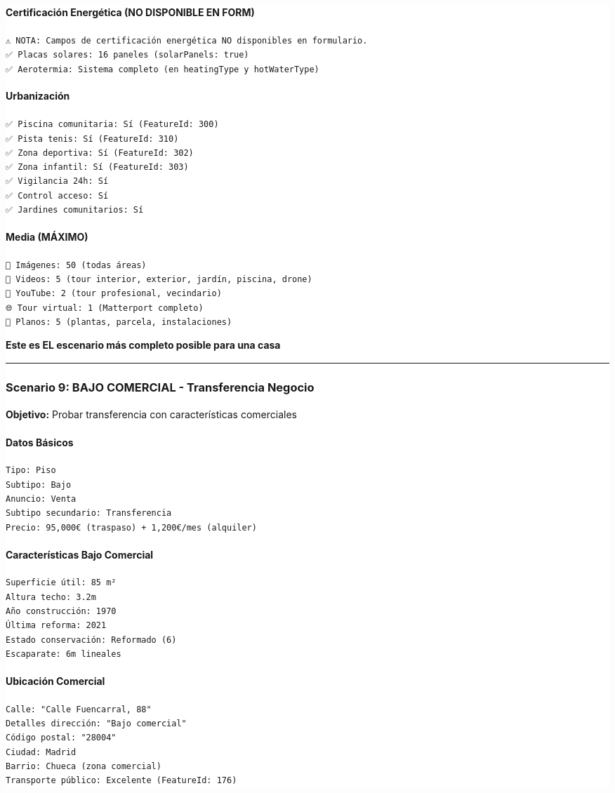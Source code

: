 #### Certificación Energética (NO DISPONIBLE EN FORM)
```
⚠️ NOTA: Campos de certificación energética NO disponibles en formulario.
✅ Placas solares: 16 paneles (solarPanels: true)
✅ Aerotermia: Sistema completo (en heatingType y hotWaterType)
```

#### Urbanización
```
✅ Piscina comunitaria: Sí (FeatureId: 300)
✅ Pista tenis: Sí (FeatureId: 310)
✅ Zona deportiva: Sí (FeatureId: 302)
✅ Zona infantil: Sí (FeatureId: 303)
✅ Vigilancia 24h: Sí
✅ Control acceso: Sí
✅ Jardines comunitarios: Sí
```

#### Media (MÁXIMO)
```
📸 Imágenes: 50 (todas áreas)
🎥 Videos: 5 (tour interior, exterior, jardín, piscina, drone)
🔗 YouTube: 2 (tour profesional, vecindario)
🌐 Tour virtual: 1 (Matterport completo)
📄 Planos: 5 (plantas, parcela, instalaciones)
```

**Este es EL escenario más completo posible para una casa**

---

### Scenario 9: **BAJO COMERCIAL - Transferencia Negocio**
**Objetivo:** Probar transferencia con características comerciales

#### Datos Básicos
```
Tipo: Piso
Subtipo: Bajo
Anuncio: Venta
Subtipo secundario: Transferencia
Precio: 95,000€ (traspaso) + 1,200€/mes (alquiler)
```

#### Características Bajo Comercial
```
Superficie útil: 85 m²
Altura techo: 3.2m
Año construcción: 1970
Última reforma: 2021
Estado conservación: Reformado (6)
Escaparate: 6m lineales
```

#### Ubicación Comercial
```
Calle: "Calle Fuencarral, 88"
Detalles dirección: "Bajo comercial"
Código postal: "28004"
Ciudad: Madrid
Barrio: Chueca (zona comercial)
Transporte público: Excelente (FeatureId: 176)
```
